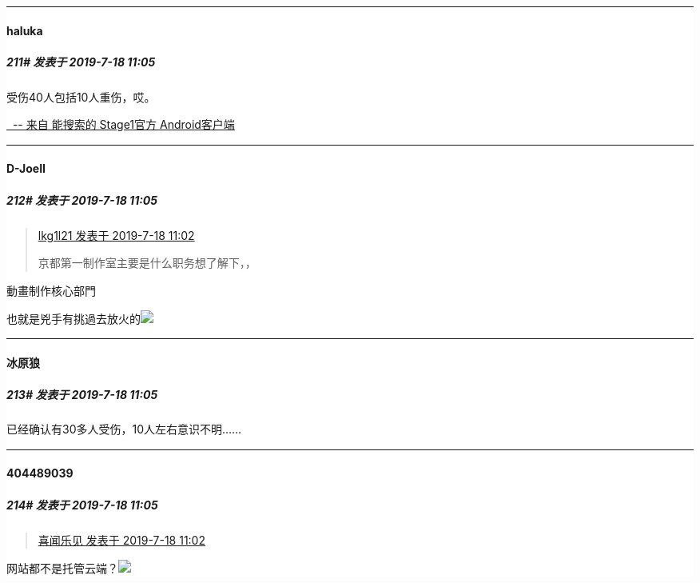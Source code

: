 -----

####  haluka  
##### 211#       发表于 2019-7-18 11:05




受伤40人包括10人重伤，哎。

[  -- 来自 能搜索的 Stage1官方 Android客户端](https://www.coolapk.com/apk/140634)







-----

####  D-JoeII  
##### 212#       发表于 2019-7-18 11:05



<blockquote><a href="httphttps://bbs.saraba1st.com/2b/forum.php?mod=redirect&amp;goto=findpost&amp;pid=44562095&amp;ptid=1847593" target="_blank">lkg1l21 发表于 2019-7-18 11:02</a>

京都第一制作室主要是什么职务想了解下，，</blockquote>
動畫制作核心部門

也就是兇手有挑過去放火的<img src="https://static.saraba1st.com/image/smiley/face2017/001.png" referrerpolicy="no-referrer">







-----

####  冰原狼  
##### 213#       发表于 2019-7-18 11:05




已经确认有30多人受伤，10人左右意识不明……







-----

####  404489039  
##### 214#       发表于 2019-7-18 11:05



<blockquote><a href="httphttps://bbs.saraba1st.com/2b/forum.php?mod=redirect&amp;goto=findpost&amp;pid=44562086&amp;ptid=1847593" target="_blank">喜闻乐见 发表于 2019-7-18 11:02</a>
</blockquote>
网站都不是托管云端？<img src="https://static.saraba1st.com/image/smiley/face2017/001.png" referrerpolicy="no-referrer">
